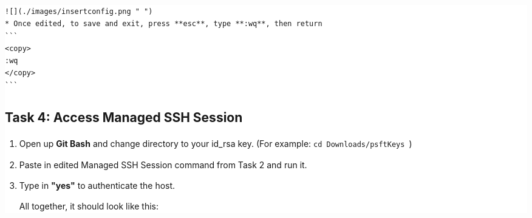     ![](./images/insertconfig.png " ")
    * Once edited, to save and exit, press **esc**, type **:wq**, then return
    ```
    <copy>
    :wq
    </copy>
    ```

## Task 4: Access Managed SSH Session

1. Open up **Git Bash** and change directory to your id_rsa key. (For example: ```cd Downloads/psftKeys ```)
2. Paste in edited Managed SSH Session command from Task 2 and run it.
3. Type in **"yes"** to authenticate the host.

    All together, it should look like this: